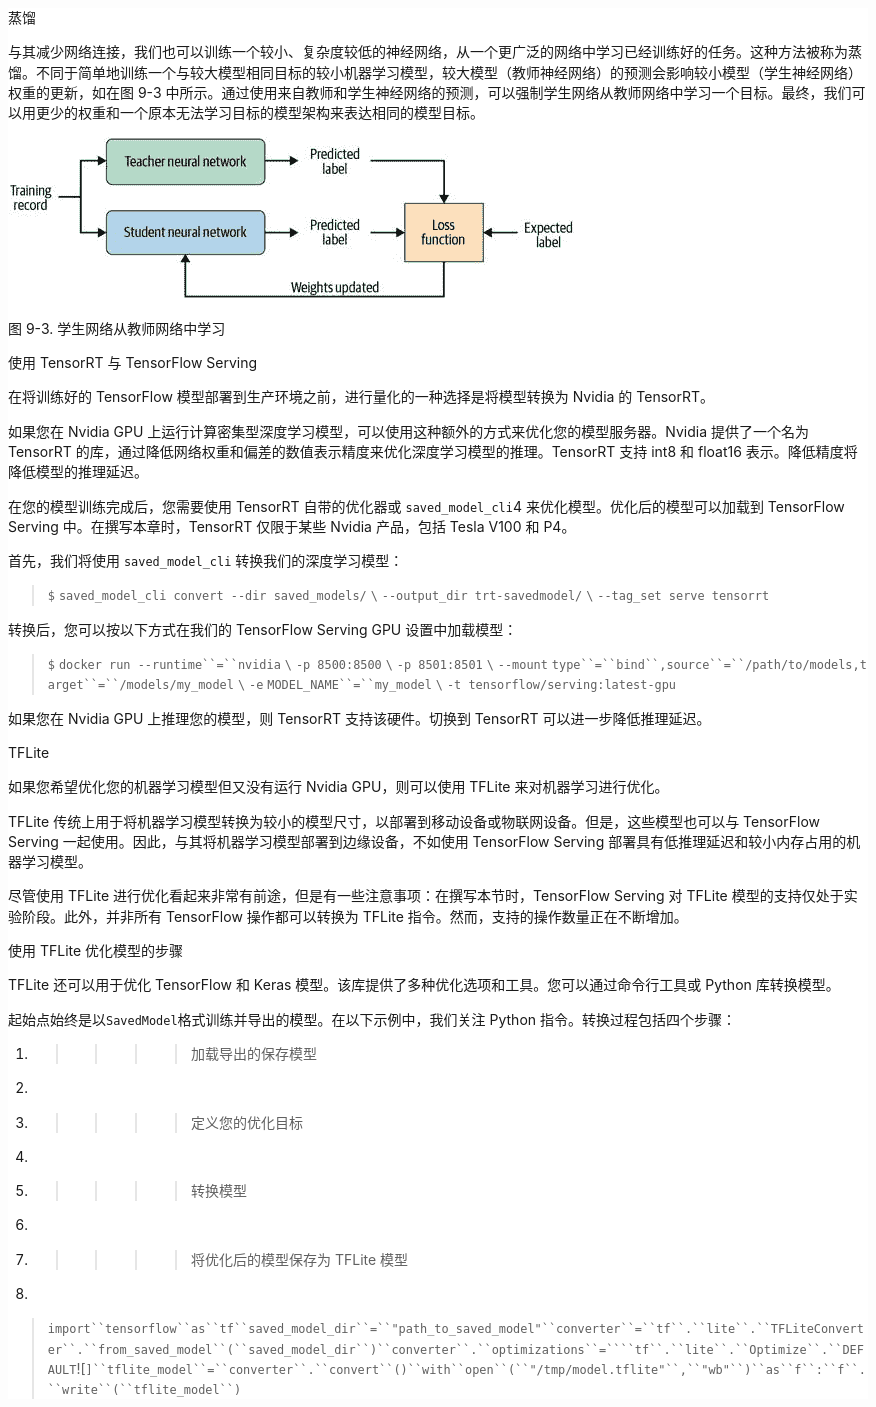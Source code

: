蒸馏

与其减少网络连接，我们也可以训练一个较小、复杂度较低的神经网络，从一个更广泛的网络中学习已经训练好的任务。这种方法被称为蒸馏。不同于简单地训练一个与较大模型相同目标的较小机器学习模型，较大模型（教师神经网络）的预测会影响较小模型（学生神经网络）权重的更新，如在图 9-3 中所示。通过使用来自教师和学生神经网络的预测，可以强制学生网络从教师网络中学习一个目标。最终，我们可以用更少的权重和一个原本无法学习目标的模型架构来表达相同的模型目标。

![](img/00042.jpg)

图 9-3\. 学生网络从教师网络中学习

使用 TensorRT 与 TensorFlow Serving

在将训练好的 TensorFlow 模型部署到生产环境之前，进行量化的一种选择是将模型转换为 Nvidia 的 TensorRT。

如果您在 Nvidia GPU 上运行计算密集型深度学习模型，可以使用这种额外的方式来优化您的模型服务器。Nvidia 提供了一个名为 TensorRT 的库，通过降低网络权重和偏差的数值表示精度来优化深度学习模型的推理。TensorRT 支持 int8 和 float16 表示。降低精度将降低模型的推理延迟。

在您的模型训练完成后，您需要使用 TensorRT 自带的优化器或 `saved_model_cli`4 来优化模型。优化后的模型可以加载到 TensorFlow Serving 中。在撰写本章时，TensorRT 仅限于某些 Nvidia 产品，包括 Tesla V100 和 P4。

首先，我们将使用 `saved_model_cli` 转换我们的深度学习模型：

> `$` `saved_model_cli convert --dir saved_models/` `\` `--output_dir trt-savedmodel/` `\` `--tag_set serve tensorrt`

转换后，您可以按以下方式在我们的 TensorFlow Serving GPU 设置中加载模型：

> `$` `docker run --runtime``=``nvidia` `\` `-p 8500:8500` `\` `-p 8501:8501` `\` `--mount` `type``=``bind``,source``=``/path/to/models,target``=``/models/my_model` `\` `-e` `MODEL_NAME``=``my_model` `\` `-t tensorflow/serving:latest-gpu`

如果您在 Nvidia GPU 上推理您的模型，则 TensorRT 支持该硬件。切换到 TensorRT 可以进一步降低推理延迟。

TFLite

如果您希望优化您的机器学习模型但又没有运行 Nvidia GPU，则可以使用 TFLite 来对机器学习进行优化。

TFLite 传统上用于将机器学习模型转换为较小的模型尺寸，以部署到移动设备或物联网设备。但是，这些模型也可以与 TensorFlow Serving 一起使用。因此，与其将机器学习模型部署到边缘设备，不如使用 TensorFlow Serving 部署具有低推理延迟和较小内存占用的机器学习模型。

尽管使用 TFLite 进行优化看起来非常有前途，但是有一些注意事项：在撰写本节时，TensorFlow Serving 对 TFLite 模型的支持仅处于实验阶段。此外，并非所有 TensorFlow 操作都可以转换为 TFLite 指令。然而，支持的操作数量正在不断增加。

使用 TFLite 优化模型的步骤

TFLite 还可以用于优化 TensorFlow 和 Keras 模型。该库提供了多种优化选项和工具。您可以通过命令行工具或 Python 库转换模型。

起始点始终是以`SavedModel`格式训练并导出的模型。在以下示例中，我们关注 Python 指令。转换过程包括四个步骤：

1.  > > > > 加载导出的保存模型
1.  > > > > 
1.  > > > > 定义您的优化目标
1.  > > > > 
1.  > > > > 转换模型
1.  > > > > 
1.  > > > > 将优化后的模型保存为 TFLite 模型
1.  > > > > 
> `import``tensorflow``as``tf``saved_model_dir``=``"path_to_saved_model"``converter``=``tf``.``lite``.``TFLiteConverter``.``from_saved_model``(``saved_model_dir``)``converter``.``optimizations``=````tf``.``lite``.``Optimize``.``DEFAULT`![`]``tflite_model``=``converter``.``convert``()``with``open``(``"/tmp/model.tflite"``,``"wb"``)``as``f``:``f``.``write``(``tflite_model``)`
